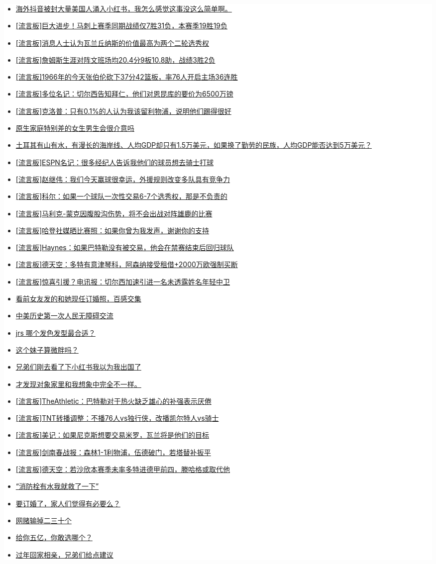 + [海外抖音被封大量美国人涌入小红书，我怎么感觉这事没这么简单啊。](https://bbs.hupu.com/629995378.html)

+ [[流言板]巨大进步！马刺上赛季同期战绩仅7胜31负，本赛季19胜19负](https://bbs.hupu.com/629995976.html)

+ [[流言板]消息人士认为瓦兰丘纳斯的价值最高为两个二轮选秀权](https://bbs.hupu.com/629995640.html)

+ [[流言板]詹姆斯生涯对阵文班场均20.4分9板10.8助，战绩3胜2负](https://bbs.hupu.com/629995526.html)

+ [[流言板]1966年的今天张伯伦砍下37分42篮板，率76人开启主场36连胜](https://bbs.hupu.com/629995647.html)

+ [[流言板]多位名记：切尔西告知拜仁，他们对恩昆库的要价为6500万镑](https://bbs.hupu.com/629991585.html)

+ [[流言板]克洛普：只有0.1%的人认为我该留利物浦，说明他们踢得很好](https://bbs.hupu.com/629995265.html)

+ [原生家庭特别差的女生男生会很介意吗](https://bbs.hupu.com/629996450.html)

+ [土耳其有山有水，有漫长的海岸线、人均GDP却只有1.5万美元，如果换了勤劳的民族，人均GDP能否达到5万美元？](https://bbs.hupu.com/629996197.html)

+ [[流言板]ESPN名记：很多经纪人告诉我他们的球员想去骑士打球](https://bbs.hupu.com/629996824.html)

+ [[流言板]赵继伟：我们今天赢球很幸运，外援规则改变多队具有竞争力](https://bbs.hupu.com/629995973.html)

+ [[流言板]科尔：如果一个球队一次性交易6-7个选秀权，那是不负责的](https://bbs.hupu.com/629996726.html)

+ [[流言板]马利克-蒙克因腹股沟伤势，将不会出战对阵雄鹿的比赛](https://bbs.hupu.com/629996271.html)

+ [[流言板]哈登社媒晒比赛照：如果你曾为我发声，谢谢你的支持](https://bbs.hupu.com/629996704.html)

+ [[流言板]Haynes：如果巴特勒没有被交易，他会在禁赛结束后回归球队](https://bbs.hupu.com/629997056.html)

+ [[流言板]德天空：多特有意津琴科，阿森纳接受租借+2000万欧强制买断](https://bbs.hupu.com/629989834.html)

+ [[流言板]惊喜引援？电讯报：切尔西加速引进一名未透露姓名年轻中卫](https://bbs.hupu.com/629992605.html)

+ [看前女友发的和她现任订婚照，百感交集](https://bbs.hupu.com/629995947.html)

+ [中美历史第一次人民无障碍交流](https://bbs.hupu.com/629996277.html)

+ [jrs 哪个发色发型最合适？](https://bbs.hupu.com/629996159.html)

+ [这个妹子算微胖吗？](https://bbs.hupu.com/629996361.html)

+ [兄弟们刚去看了下小红书我以为我出国了](https://bbs.hupu.com/629996301.html)

+ [才发现对象家里和我想象中完全不一样。](https://bbs.hupu.com/629996620.html)

+ [[流言板]TheAthletic：巴特勒对于热火缺乏雄心的补强表示厌倦](https://bbs.hupu.com/629997546.html)

+ [[流言板]TNT转播调整：不播76人vs独行侠，改播凯尔特人vs骑士](https://bbs.hupu.com/629997062.html)

+ [[流言板]美记：如果尼克斯想要交易米罗，瓦兰将是他们的目标](https://bbs.hupu.com/629996804.html)

+ [[流言板]剑南春战报：森林1-1利物浦，伍德破门，若塔替补扳平](https://bbs.hupu.com/629997399.html)

+ [[流言板]德天空：若沙欣本赛季未率多特进德甲前四，滕哈格或取代他](https://bbs.hupu.com/629992328.html)

+ [“消防栓有水我就救了一下”](https://bbs.hupu.com/629997514.html)

+ [要订婚了，家人们觉得有必要么？](https://bbs.hupu.com/629997367.html)

+ [网赌输掉二三十个](https://bbs.hupu.com/629996380.html)

+ [给你五亿，你敢选哪个？](https://bbs.hupu.com/629997470.html)

+ [过年回家相亲，兄弟们给点建议](https://bbs.hupu.com/629996317.html)
